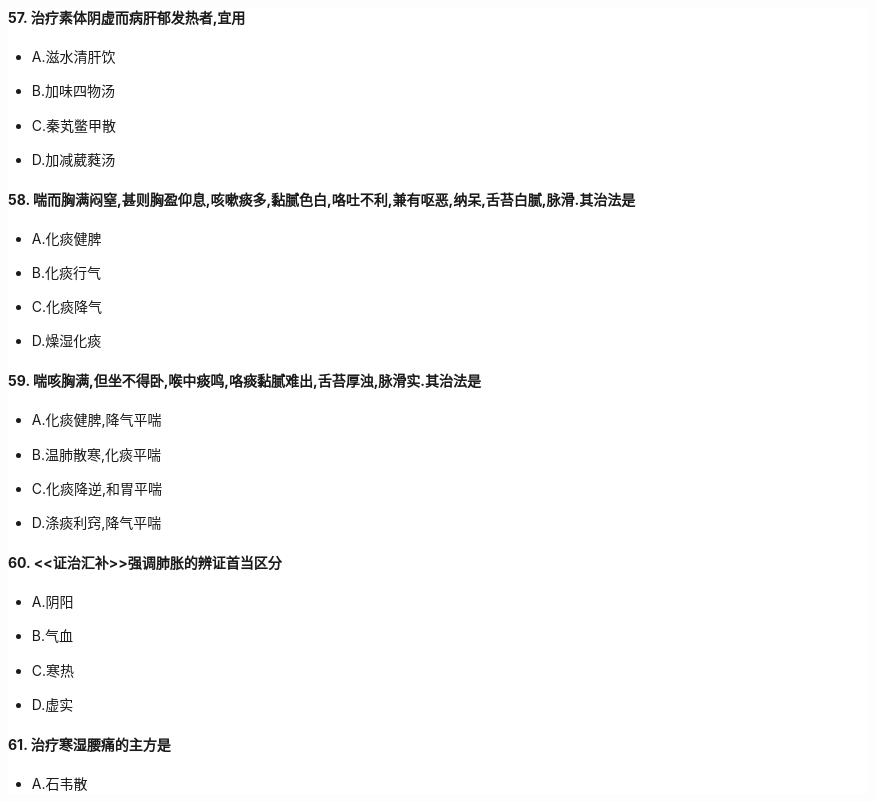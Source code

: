 




#### 57. 治疗素体阴虚而病肝郁发热者,宜用

* A.滋水清肝饮

* B.加味四物汤

* C.秦芄鳖甲散

* D.加减葳蕤汤







#### 58. 喘而胸满闷窒,甚则胸盈仰息,咳嗽痰多,黏腻色白,咯吐不利,兼有呕恶,纳呆,舌苔白腻,脉滑.其治法是

* A.化痰健脾

* B.化痰行气

* C.化痰降气

* D.燥湿化痰







#### 59. 喘咳胸满,但坐不得卧,喉中痰鸣,咯痰黏腻难出,舌苔厚浊,脉滑实.其治法是

* A.化痰健脾,降气平喘

* B.温肺散寒,化痰平喘

* C.化痰降逆,和胃平喘

* D.涤痰利窍,降气平喘







#### 60. <<证治汇补>>强调肺胀的辨证首当区分

* A.阴阳

* B.气血

* C.寒热

* D.虚实







#### 61. 治疗寒湿腰痛的主方是

* A.石韦散
